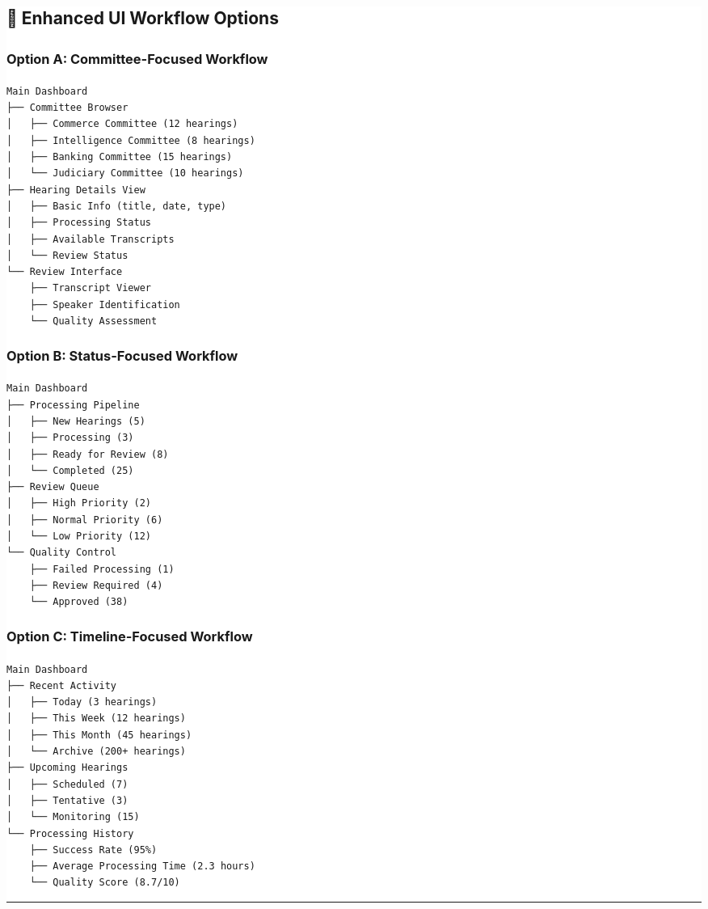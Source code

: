 
## 🎯 **Enhanced UI Workflow Options**

### **Option A: Committee-Focused Workflow**
```
Main Dashboard
├── Committee Browser
│   ├── Commerce Committee (12 hearings)
│   ├── Intelligence Committee (8 hearings)
│   ├── Banking Committee (15 hearings)
│   └── Judiciary Committee (10 hearings)
├── Hearing Details View
│   ├── Basic Info (title, date, type)
│   ├── Processing Status
│   ├── Available Transcripts
│   └── Review Status
└── Review Interface
    ├── Transcript Viewer
    ├── Speaker Identification
    └── Quality Assessment
```

### **Option B: Status-Focused Workflow**
```
Main Dashboard
├── Processing Pipeline
│   ├── New Hearings (5)
│   ├── Processing (3)
│   ├── Ready for Review (8)
│   └── Completed (25)
├── Review Queue
│   ├── High Priority (2)
│   ├── Normal Priority (6)
│   └── Low Priority (12)
└── Quality Control
    ├── Failed Processing (1)
    ├── Review Required (4)
    └── Approved (38)
```

### **Option C: Timeline-Focused Workflow**
```
Main Dashboard
├── Recent Activity
│   ├── Today (3 hearings)
│   ├── This Week (12 hearings)
│   ├── This Month (45 hearings)
│   └── Archive (200+ hearings)
├── Upcoming Hearings
│   ├── Scheduled (7)
│   ├── Tentative (3)
│   └── Monitoring (15)
└── Processing History
    ├── Success Rate (95%)
    ├── Average Processing Time (2.3 hours)
    └── Quality Score (8.7/10)
```

---